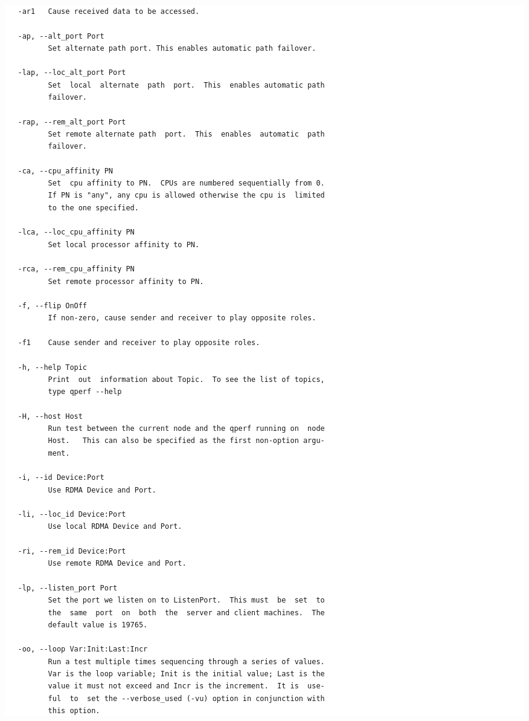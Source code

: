       -ar1   Cause received data to be accessed.

       -ap, --alt_port Port
              Set alternate path port. This enables automatic path failover.

       -lap, --loc_alt_port Port
              Set  local  alternate  path  port.  This  enables automatic path
              failover.

       -rap, --rem_alt_port Port
              Set remote alternate path  port.  This  enables  automatic  path
              failover.

       -ca, --cpu_affinity PN
              Set  cpu affinity to PN.  CPUs are numbered sequentially from 0.
              If PN is "any", any cpu is allowed otherwise the cpu is  limited
              to the one specified.

       -lca, --loc_cpu_affinity PN
              Set local processor affinity to PN.

       -rca, --rem_cpu_affinity PN
              Set remote processor affinity to PN.

       -f, --flip OnOff
              If non-zero, cause sender and receiver to play opposite roles.

       -f1    Cause sender and receiver to play opposite roles.

       -h, --help Topic
              Print  out  information about Topic.  To see the list of topics,
              type qperf --help

       -H, --host Host
              Run test between the current node and the qperf running on  node
              Host.   This can also be specified as the first non-option argu‐
              ment.

       -i, --id Device:Port
              Use RDMA Device and Port.

       -li, --loc_id Device:Port
              Use local RDMA Device and Port.

       -ri, --rem_id Device:Port
              Use remote RDMA Device and Port.

       -lp, --listen_port Port
              Set the port we listen on to ListenPort.  This must  be  set  to
              the  same  port  on  both  the  server and client machines.  The
              default value is 19765.

       -oo, --loop Var:Init:Last:Incr
              Run a test multiple times sequencing through a series of values.
              Var is the loop variable; Init is the initial value; Last is the
              value it must not exceed and Incr is the increment.  It is  use‐
              ful  to  set the --verbose_used (-vu) option in conjunction with
              this option.
